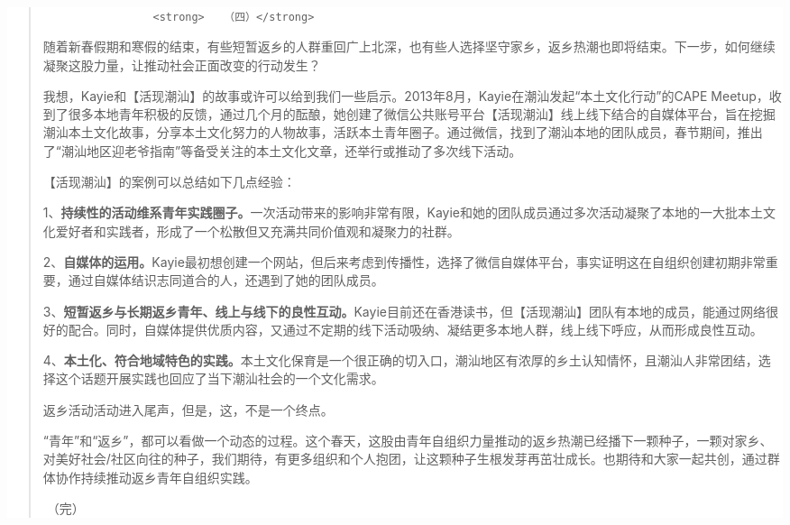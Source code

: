 >                      <strong>   （四）</strong>
>   </p>
>   
>   <p align="left">
>     随着新春假期和寒假的结束，有些短暂返乡的人群重回广上北深，也有些人选择坚守家乡，返乡热潮也即将结束。下一步，如何继续凝聚这股力量，让推动社会正面改变的行动发生？
>   </p>
>   
>   <p align="left">
>     我想，Kayie和【活现潮汕】的故事或许可以给到我们一些启示。2013年8月，Kayie在潮汕发起“本土文化行动”的CAPE Meetup，收到了很多本地青年积极的反馈，通过几个月的酝酿，她创建了微信公共账号平台【活现潮汕】线上线下结合的自媒体平台，旨在挖掘潮汕本土文化故事，分享本土文化努力的人物故事，活跃本土青年圈子。通过微信，找到了潮汕本地的团队成员，春节期间，推出了“潮汕地区迎老爷指南”等备受关注的本土文化文章，还举行或推动了多次线下活动。
>   </p>
>   
>   <p align="left">
>     【活现潮汕】的案例可以总结如下几点经验：
>   </p>
>   
>   <p align="left">
>     1、<b>持续性的活动维系青年实践圈子。</b>一次活动带来的影响非常有限，Kayie和她的团队成员通过多次活动凝聚了本地的一大批本土文化爱好者和实践者，形成了一个松散但又充满共同价值观和凝聚力的社群。
>   </p>
>   
>   <p align="left">
>     2、<b>自媒体的运用。</b>Kayie最初想创建一个网站，但后来考虑到传播性，选择了微信自媒体平台，事实证明这在自组织创建初期非常重要，通过自媒体结识志同道合的人，还遇到了她的团队成员。
>   </p>
>   
>   <p align="left">
>     3、<b>短暂返乡与长期返乡青年、线上与线下的良性互动。</b>Kayie目前还在香港读书，但【活现潮汕】团队有本地的成员，能通过网络很好的配合。同时，自媒体提供优质内容，又通过不定期的线下活动吸纳、凝结更多本地人群，线上线下呼应，从而形成良性互动。
>   </p>
>   
>   <p align="left">
>     4、<b>本土化、符合地域特色的实践。</b>本土文化保育是一个很正确的切入口，潮汕地区有浓厚的乡土认知情怀，且潮汕人非常团结，选择这个话题开展实践也回应了当下潮汕社会的一个文化需求。
>   </p>
>   
>   <p align="left">
>     返乡活动活动进入尾声，但是，这，不是一个终点。
>   </p>
>   
>   <p align="left">
>     “青年”和“返乡”，都可以看做一个动态的过程。这个春天，这股由青年自组织力量推动的返乡热潮已经播下一颗种子，一颗对家乡、对美好社会/社区向往的种子，我们期待，有更多组织和个人抱团，让这颗种子生根发芽再茁壮成长。也期待和大家一起共创，通过群体协作持续推动返乡青年自组织实践。
>   </p>
>   
>   <p align="left">
>      （完）
>   </p>

 [1]: http://pic.yupoo.com/chenluaihr_v/DzO2hobv/InDes.jpg